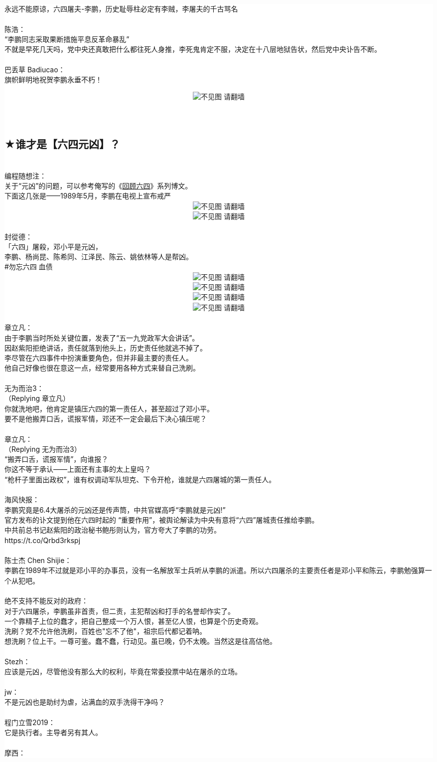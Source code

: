 永远不能原谅，六四屠夫-李鹏，历史耻辱柱必定有李贼，李屠夫的千古骂名<br/>
<br/>
陈浩：<br/>
“李鹏同志采取果断措施平息反革命暴乱”<br/>
不就是早死几天吗，党中央还真敢把什么都往死人身推，李死鬼肯定不服，决定在十八层地狱告状，然后党中央讣告不断。<br/>
<br/>
巴丢草 Badiucao：<br/>
旗帜鲜明地祝贺李鹏永垂不朽！<br/>
<center><img alt="不见图 请翻墙" src="images/99IXP0eBzhCs0KSJrtBtsJTd4CIEaneD2tE_Tz-v0IQt60sb5ZjRLcgphttXSyo2J8-6E9KP3gkkMUoGj35NjYhqSyjUTuqe4RlwU9SpQd7RVVBdP8mDN9XT765rkc5QrOe4qoZi5Us"/></center><br/>
<br/>
<h2>★谁才是【六四元凶】？</h2><br/>
编程随想注：<br/>
关于“元凶”的问题，可以参考俺写的《<a href="../../2011/06/june-fourth-incident-0.md">回顾六四</a>》系列博文。<br/>
下面这几张是——1989年5月，李鹏在电视上宣布戒严<br/>
<center><img alt="不见图 请翻墙" src="images/xW9wnkFVI8xHsayIbu4mkLRCoNKtJ_t5LsolIPrVo9bC9j7z9fteIFlhAdDTbNCOafnyRaO3oDZv84toBPsTKK5Kp-3HVX2SoOQ1Rk5bqWz1anHtab4JkFLLGQRBLTcN9v1VGg_ZPk4"/></center><center><img alt="不见图 请翻墙" src="images/6IQChszM_1scfrK-7vlQj2dp1BBlvtiGlhn69XYEaRyy0tmL3DPKVPgisDugQ5fIDjmzjErpbczxTJ3Kvw7oNQtrrqWfxILu4x_uB2M-vrorp0XP5f2ntFpJQhFiG3bQou33jZFUn4I"/></center><br/>
封從德：<br/>
「六四」屠殺，邓小平是元凶，<br/>
李鹏、杨尚昆、陈希同、江泽民、陈云、姚依林等人是帮凶。<br/>
#勿忘六四 血债<br/>
<center><img alt="不见图 请翻墙" src="images/Erg4rI0Pb7aDSJazVPHdgxsHtOlG7w48SEQ_1qjryW_b2LP6-vVLNCKDAed3cthcmnMWy2PpR2jnGlM5Z6rUHWzU4bsYgd9bBW6LVPizwJn0EDpMhdQ89aEWd69ahwoFPOq1AmOTPKU"/></center><center><img alt="不见图 请翻墙" src="images/YLDRlrokYYAmSwo6v5chusxBkSZdUEESeIH839pIhuJLColZ7xRPKJp7I6T2f9V6CKGFfUs4MJhiXjzoqYGxX-eHBa9HtaNgob_rcpUygXIpvggGvpKZwAlIPzQfxaom3CTRG4O3SIA"/></center><center><img alt="不见图 请翻墙" src="images/AQ23LoXgoCMPHCYoATsXnSFWOWq1-6MdfQ50xmbi-xBRGpVPEMmOa7j2CnrIhjjEdjHe5jXsV2_6cot-fEh251dglIa7-hoskAS4NqxEFzfsCUwkeMxJtryfyDq_TJJtPy8U8Kccydg"/></center><center><img alt="不见图 请翻墙" src="images/nQZE7IQROxr6Yr8ilZkDkscmO0QufYrfrrtfBmoVUllSv2-q_gQK35c9sh6IXSzblY8t5OtVLN5Cmy8jjcZ_VaksI2li_LXCabwU5NRlVImnPDiodOyx0vxBgI-D0BpkJJF91C-E1cI"/></center><br/>
章立凡：<br/>
由于李鹏当时所处关键位置，发表了“五一九党政军大会讲话”。<br/>
因赵紫阳拒绝讲话，责任就落到他头上，历史责任他就逃不掉了。<br/>
李尽管在六四事件中扮演重要角色，但并非最主要的责任人。<br/>
他自己好像也很在意这一点，经常要用各种方式来替自己洗刷。<br/>
<br/>
无为而治3：<br/>
（Replying 章立凡）<br/>
你就洗地吧，他肯定是镇压六四的第一责任人，甚至超过了邓小平。<br/>
要不是他搬弄口舌，谎报军情，邓还不一定会最后下决心镇压呢？<br/>
<br/>
章立凡：<br/>
（Replying 无为而治3）<br/>
“搬弄口舌，谎报军情”，向谁报？<br/>
你这不等于承认——上面还有主事的太上皇吗？<br/>
“枪杆子里面出政权”，谁有权调动军队坦克、下令开枪，谁就是六四屠城的第一责任人。<br/>
<br/>
海风快报：<br/>
李鹏究竟是6.4大屠杀的元凶还是传声筒，中共官媒高呼“李鹏就是元凶!”<br/>
官方发布的讣文提到他在六四时起的 “重要作用”，被舆论解读为中央有意将“六四”屠城责任推给李鹏。<br/>
中共前总书记赵紫阳的政治秘书鲍彤则认为，官方夸大了李鹏的功劳。<br/>
https://t.co/Qrbd3rkspj<br/>
<br/>
陈士杰 Chen Shijie：<br/>
李鹏在1989年不过就是邓小平的办事员，没有一名解放军士兵听从李鹏的派遣。所以六四屠杀的主要责任者是邓小平和陈云，李鹏勉强算一个从犯吧。<br/>
<br/>
绝不支持不能反对的政府：<br/>
对于六四屠杀，李鹏虽非首责，但二责，主犯帮凶和打手的名誉却作实了。<br/>
一个靠精子上位的蠢才，把自己整成一个万人恨，甚至亿人恨，也算是个历史奇观。<br/>
洗刷？党不允许他洗刷，百姓也"忘不了他"，祖宗后代都记着呐。<br/>
想洗刷？位上干。一尊可鉴。蠢不蠢，行动见。虽已晚，仍不太晚。当然这是往高估他。<br/>
<br/>
Stezh：<br/>
应该是元凶，尽管他没有那么大的权利，毕竟在常委投票中站在屠杀的立场。<br/>
<br/>
jw：<br/>
不是元凶也是助纣为虐，沾满血的双手洗得干净吗？<br/>
<br/>
程门立雪2019：<br/>
它是执行者。主导者另有其人。<br/>
<br/>
摩西：<br/>